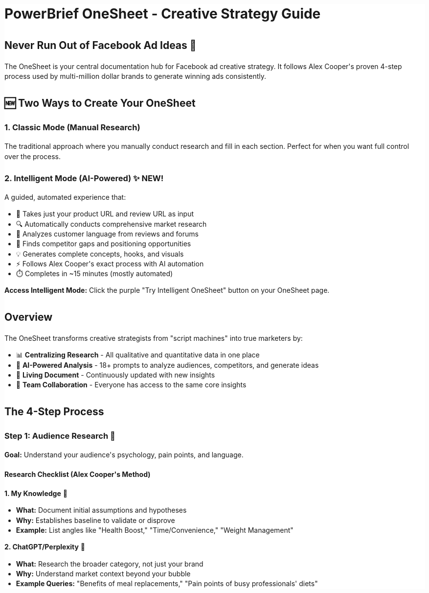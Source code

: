 # PowerBrief OneSheet - Creative Strategy Guide

## Never Run Out of Facebook Ad Ideas 🚀

The OneSheet is your central documentation hub for Facebook ad creative strategy. It follows Alex Cooper's proven 4-step process used by multi-million dollar brands to generate winning ads consistently.

## 🆕 Two Ways to Create Your OneSheet

### 1. **Classic Mode** (Manual Research)
The traditional approach where you manually conduct research and fill in each section. Perfect for when you want full control over the process.

### 2. **Intelligent Mode** (AI-Powered) ✨ NEW!
A guided, automated experience that:
- 🤖 Takes just your product URL and review URL as input
- 🔍 Automatically conducts comprehensive market research
- 💬 Analyzes customer language from reviews and forums
- 🎯 Finds competitor gaps and positioning opportunities  
- 💡 Generates complete concepts, hooks, and visuals
- ⚡ Follows Alex Cooper's exact process with AI automation
- ⏱️ Completes in ~15 minutes (mostly automated)

**Access Intelligent Mode:** Click the purple "Try Intelligent OneSheet" button on your OneSheet page.

## Overview

The OneSheet transforms creative strategists from "script machines" into true marketers by:
- 📊 **Centralizing Research** - All qualitative and quantitative data in one place
- 🤖 **AI-Powered Analysis** - 18+ prompts to analyze audiences, competitors, and generate ideas
- 🔄 **Living Document** - Continuously updated with new insights
- 👥 **Team Collaboration** - Everyone has access to the same core insights

## The 4-Step Process

### Step 1: Audience Research 🎯

**Goal:** Understand your audience's psychology, pain points, and language.

#### Research Checklist (Alex Cooper's Method)

**1. My Knowledge** 📝
- **What:** Document initial assumptions and hypotheses
- **Why:** Establishes baseline to validate or disprove
- **Example:** List angles like "Health Boost," "Time/Convenience," "Weight Management"

**2. ChatGPT/Perplexity** 🤖
- **What:** Research the broader category, not just your brand
- **Why:** Understand market context beyond your bubble
- **Example Queries:** "Benefits of meal replacements," "Pain points of busy professionals' diets"

